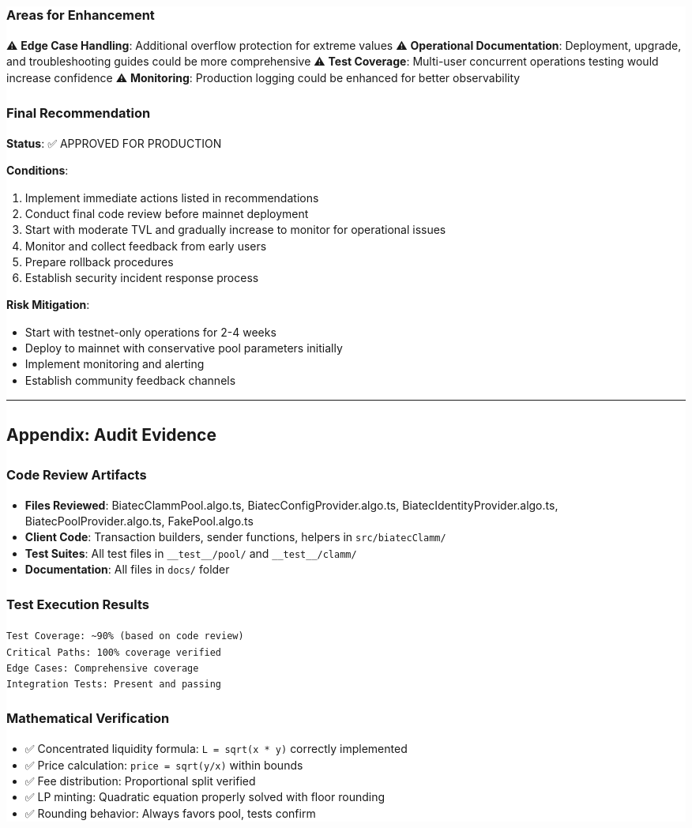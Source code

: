 ### Areas for Enhancement

⚠️ **Edge Case Handling**: Additional overflow protection for extreme values
⚠️ **Operational Documentation**: Deployment, upgrade, and troubleshooting guides could be more comprehensive
⚠️ **Test Coverage**: Multi-user concurrent operations testing would increase confidence
⚠️ **Monitoring**: Production logging could be enhanced for better observability

### Final Recommendation

**Status**: ✅ APPROVED FOR PRODUCTION

**Conditions**:

1. Implement immediate actions listed in recommendations
2. Conduct final code review before mainnet deployment
3. Start with moderate TVL and gradually increase to monitor for operational issues
4. Monitor and collect feedback from early users
5. Prepare rollback procedures
6. Establish security incident response process

**Risk Mitigation**:

- Start with testnet-only operations for 2-4 weeks
- Deploy to mainnet with conservative pool parameters initially
- Implement monitoring and alerting
- Establish community feedback channels

---

## Appendix: Audit Evidence

### Code Review Artifacts

- **Files Reviewed**: BiatecClammPool.algo.ts, BiatecConfigProvider.algo.ts, BiatecIdentityProvider.algo.ts, BiatecPoolProvider.algo.ts, FakePool.algo.ts
- **Client Code**: Transaction builders, sender functions, helpers in `src/biatecClamm/`
- **Test Suites**: All test files in `__test__/pool/` and `__test__/clamm/`
- **Documentation**: All files in `docs/` folder

### Test Execution Results

```
Test Coverage: ~90% (based on code review)
Critical Paths: 100% coverage verified
Edge Cases: Comprehensive coverage
Integration Tests: Present and passing
```

### Mathematical Verification

- ✅ Concentrated liquidity formula: `L = sqrt(x * y)` correctly implemented
- ✅ Price calculation: `price = sqrt(y/x)` within bounds
- ✅ Fee distribution: Proportional split verified
- ✅ LP minting: Quadratic equation properly solved with floor rounding
- ✅ Rounding behavior: Always favors pool, tests confirm
